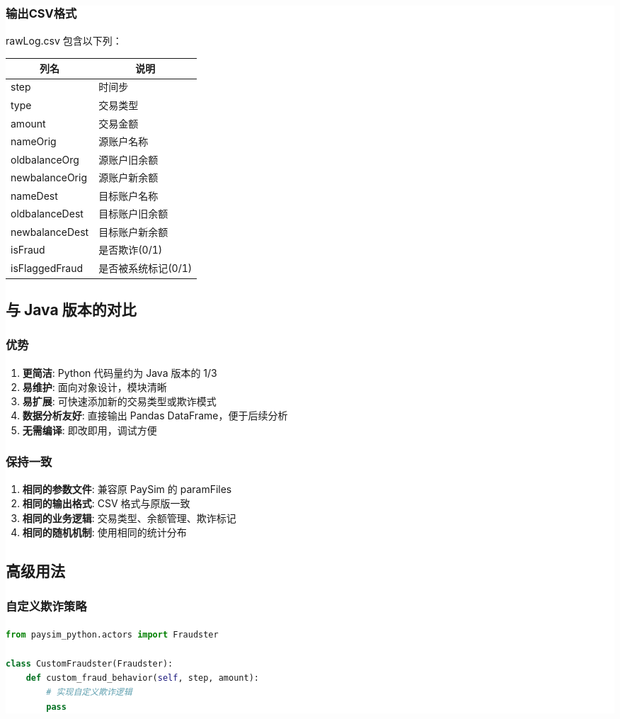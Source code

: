 ### 输出CSV格式

rawLog.csv 包含以下列：

| 列名 | 说明 |
|------|------|
| step | 时间步 |
| type | 交易类型 |
| amount | 交易金额 |
| nameOrig | 源账户名称 |
| oldbalanceOrg | 源账户旧余额 |
| newbalanceOrig | 源账户新余额 |
| nameDest | 目标账户名称 |
| oldbalanceDest | 目标账户旧余额 |
| newbalanceDest | 目标账户新余额 |
| isFraud | 是否欺诈(0/1) |
| isFlaggedFraud | 是否被系统标记(0/1) |

## 与 Java 版本的对比

### 优势

1. **更简洁**: Python 代码量约为 Java 版本的 1/3
2. **易维护**: 面向对象设计，模块清晰
3. **易扩展**: 可快速添加新的交易类型或欺诈模式
4. **数据分析友好**: 直接输出 Pandas DataFrame，便于后续分析
5. **无需编译**: 即改即用，调试方便

### 保持一致

1. **相同的参数文件**: 兼容原 PaySim 的 paramFiles
2. **相同的输出格式**: CSV 格式与原版一致
3. **相同的业务逻辑**: 交易类型、余额管理、欺诈标记
4. **相同的随机机制**: 使用相同的统计分布

## 高级用法

### 自定义欺诈策略

```python
from paysim_python.actors import Fraudster

class CustomFraudster(Fraudster):
    def custom_fraud_behavior(self, step, amount):
        # 实现自定义欺诈逻辑
        pass
```
